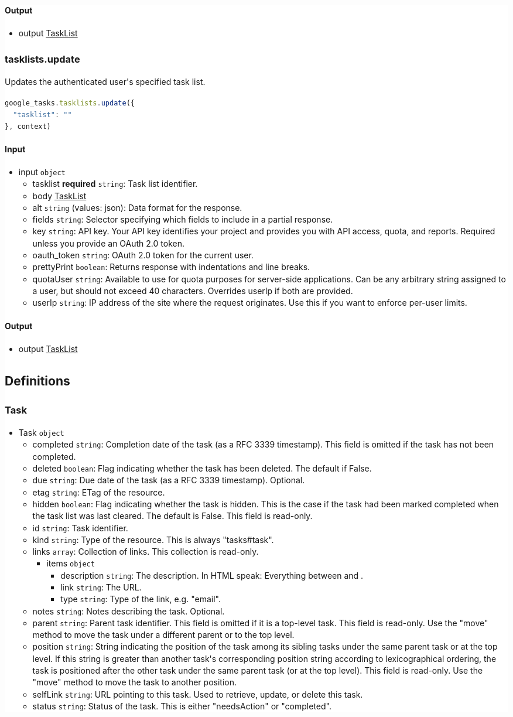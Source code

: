 #### Output
* output [TaskList](#tasklist)

### tasklists.update
Updates the authenticated user's specified task list.


```js
google_tasks.tasklists.update({
  "tasklist": ""
}, context)
```

#### Input
* input `object`
  * tasklist **required** `string`: Task list identifier.
  * body [TaskList](#tasklist)
  * alt `string` (values: json): Data format for the response.
  * fields `string`: Selector specifying which fields to include in a partial response.
  * key `string`: API key. Your API key identifies your project and provides you with API access, quota, and reports. Required unless you provide an OAuth 2.0 token.
  * oauth_token `string`: OAuth 2.0 token for the current user.
  * prettyPrint `boolean`: Returns response with indentations and line breaks.
  * quotaUser `string`: Available to use for quota purposes for server-side applications. Can be any arbitrary string assigned to a user, but should not exceed 40 characters. Overrides userIp if both are provided.
  * userIp `string`: IP address of the site where the request originates. Use this if you want to enforce per-user limits.

#### Output
* output [TaskList](#tasklist)



## Definitions

### Task
* Task `object`
  * completed `string`: Completion date of the task (as a RFC 3339 timestamp). This field is omitted if the task has not been completed.
  * deleted `boolean`: Flag indicating whether the task has been deleted. The default if False.
  * due `string`: Due date of the task (as a RFC 3339 timestamp). Optional.
  * etag `string`: ETag of the resource.
  * hidden `boolean`: Flag indicating whether the task is hidden. This is the case if the task had been marked completed when the task list was last cleared. The default is False. This field is read-only.
  * id `string`: Task identifier.
  * kind `string`: Type of the resource. This is always "tasks#task".
  * links `array`: Collection of links. This collection is read-only.
    * items `object`
      * description `string`: The description. In HTML speak: Everything between <a> and </a>.
      * link `string`: The URL.
      * type `string`: Type of the link, e.g. "email".
  * notes `string`: Notes describing the task. Optional.
  * parent `string`: Parent task identifier. This field is omitted if it is a top-level task. This field is read-only. Use the "move" method to move the task under a different parent or to the top level.
  * position `string`: String indicating the position of the task among its sibling tasks under the same parent task or at the top level. If this string is greater than another task's corresponding position string according to lexicographical ordering, the task is positioned after the other task under the same parent task (or at the top level). This field is read-only. Use the "move" method to move the task to another position.
  * selfLink `string`: URL pointing to this task. Used to retrieve, update, or delete this task.
  * status `string`: Status of the task. This is either "needsAction" or "completed".